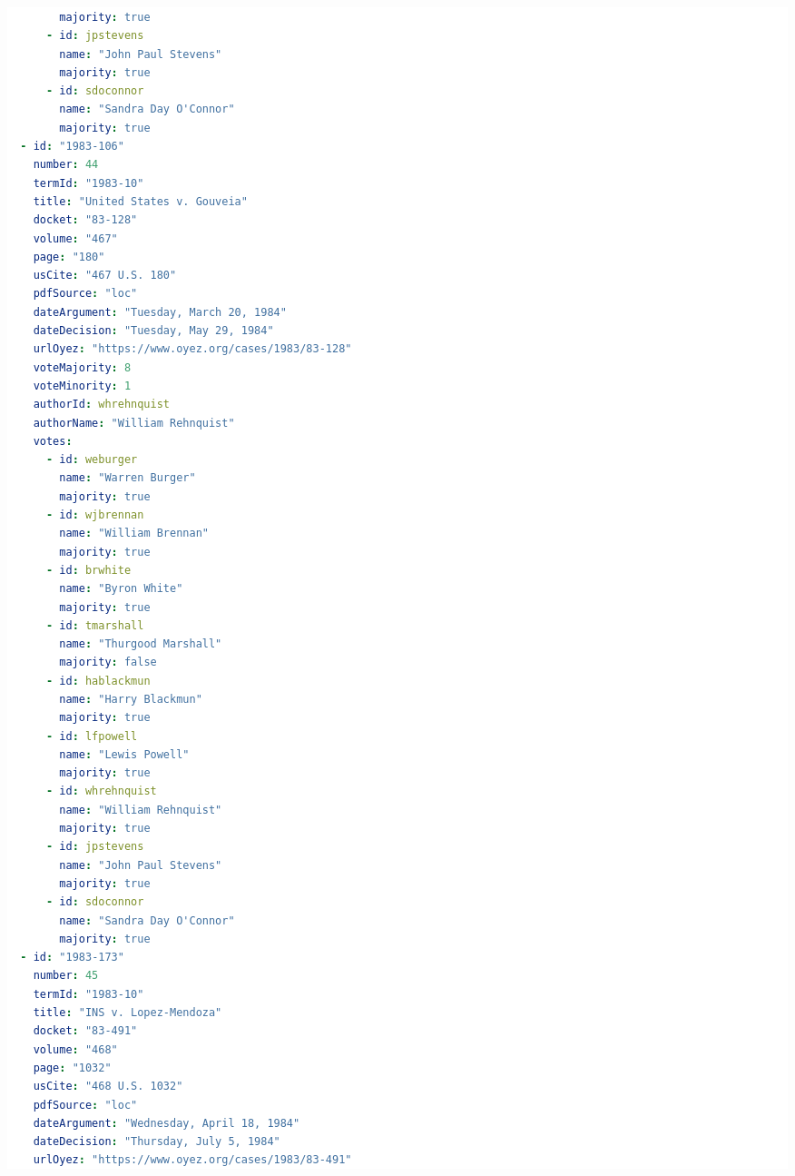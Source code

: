 ```yaml
        majority: true
      - id: jpstevens
        name: "John Paul Stevens"
        majority: true
      - id: sdoconnor
        name: "Sandra Day O'Connor"
        majority: true
  - id: "1983-106"
    number: 44
    termId: "1983-10"
    title: "United States v. Gouveia"
    docket: "83-128"
    volume: "467"
    page: "180"
    usCite: "467 U.S. 180"
    pdfSource: "loc"
    dateArgument: "Tuesday, March 20, 1984"
    dateDecision: "Tuesday, May 29, 1984"
    urlOyez: "https://www.oyez.org/cases/1983/83-128"
    voteMajority: 8
    voteMinority: 1
    authorId: whrehnquist
    authorName: "William Rehnquist"
    votes:
      - id: weburger
        name: "Warren Burger"
        majority: true
      - id: wjbrennan
        name: "William Brennan"
        majority: true
      - id: brwhite
        name: "Byron White"
        majority: true
      - id: tmarshall
        name: "Thurgood Marshall"
        majority: false
      - id: hablackmun
        name: "Harry Blackmun"
        majority: true
      - id: lfpowell
        name: "Lewis Powell"
        majority: true
      - id: whrehnquist
        name: "William Rehnquist"
        majority: true
      - id: jpstevens
        name: "John Paul Stevens"
        majority: true
      - id: sdoconnor
        name: "Sandra Day O'Connor"
        majority: true
  - id: "1983-173"
    number: 45
    termId: "1983-10"
    title: "INS v. Lopez-Mendoza"
    docket: "83-491"
    volume: "468"
    page: "1032"
    usCite: "468 U.S. 1032"
    pdfSource: "loc"
    dateArgument: "Wednesday, April 18, 1984"
    dateDecision: "Thursday, July 5, 1984"
    urlOyez: "https://www.oyez.org/cases/1983/83-491"
```